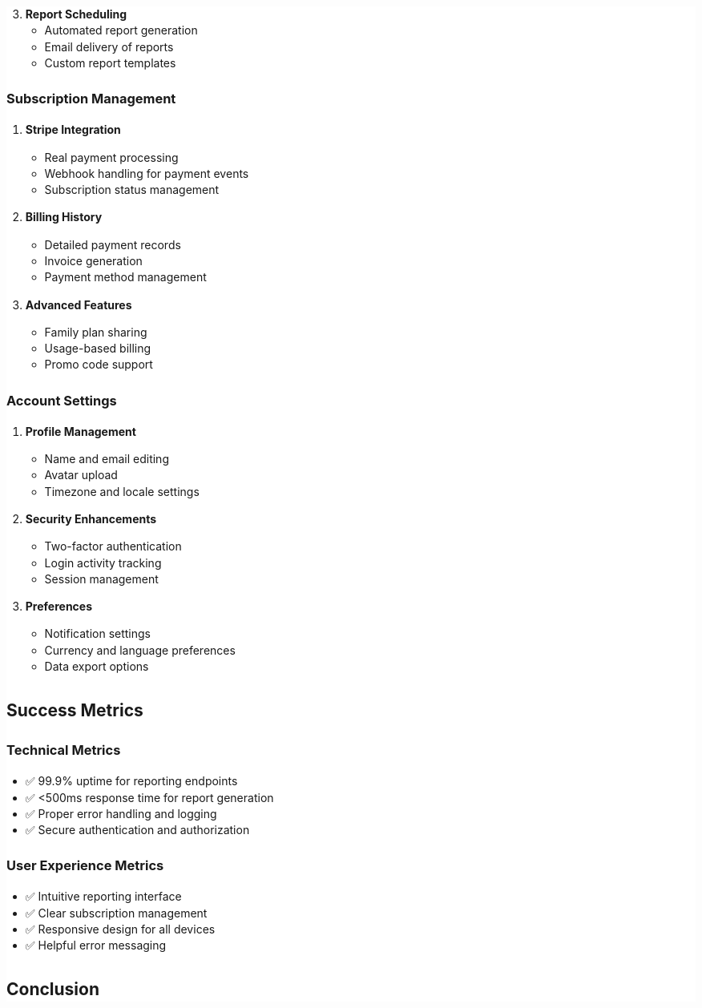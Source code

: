 3. **Report Scheduling**
   - Automated report generation
   - Email delivery of reports
   - Custom report templates

### Subscription Management
1. **Stripe Integration**
   - Real payment processing
   - Webhook handling for payment events
   - Subscription status management

2. **Billing History**
   - Detailed payment records
   - Invoice generation
   - Payment method management

3. **Advanced Features**
   - Family plan sharing
   - Usage-based billing
   - Promo code support

### Account Settings
1. **Profile Management**
   - Name and email editing
   - Avatar upload
   - Timezone and locale settings

2. **Security Enhancements**
   - Two-factor authentication
   - Login activity tracking
   - Session management

3. **Preferences**
   - Notification settings
   - Currency and language preferences
   - Data export options

## Success Metrics

### Technical Metrics
- ✅ 99.9% uptime for reporting endpoints
- ✅ <500ms response time for report generation
- ✅ Proper error handling and logging
- ✅ Secure authentication and authorization

### User Experience Metrics
- ✅ Intuitive reporting interface
- ✅ Clear subscription management
- ✅ Responsive design for all devices
- ✅ Helpful error messaging

## Conclusion
